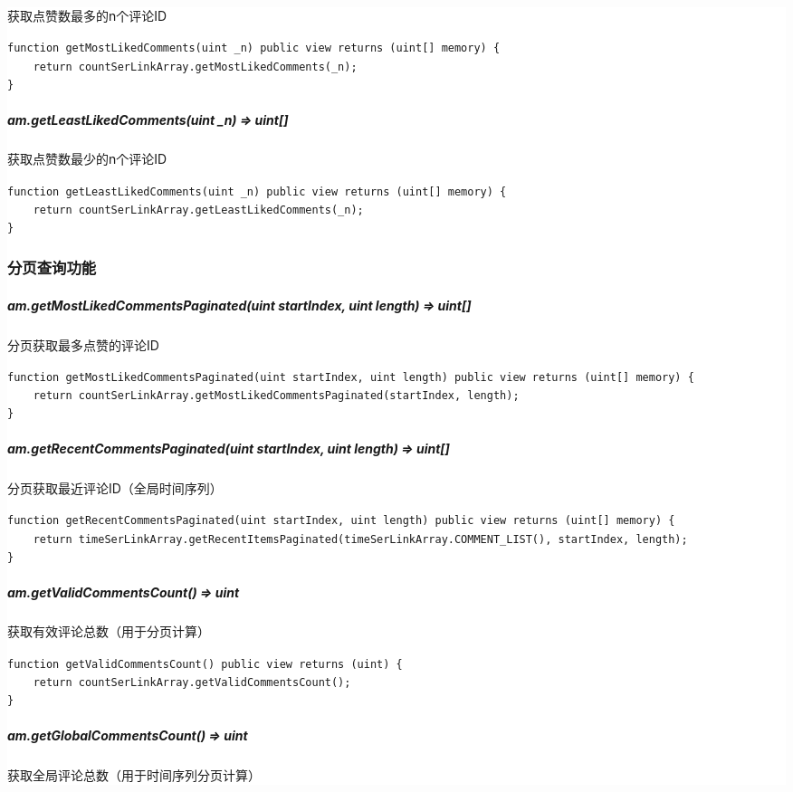 获取点赞数最多的n个评论ID

```solidity
function getMostLikedComments(uint _n) public view returns (uint[] memory) {
    return countSerLinkArray.getMostLikedComments(_n);
}
```

##### am.getLeastLikedComments(uint _n) => uint[]

获取点赞数最少的n个评论ID

```solidity
function getLeastLikedComments(uint _n) public view returns (uint[] memory) {
    return countSerLinkArray.getLeastLikedComments(_n);
}
```

### 分页查询功能

##### am.getMostLikedCommentsPaginated(uint startIndex, uint length) => uint[]

分页获取最多点赞的评论ID

```solidity
function getMostLikedCommentsPaginated(uint startIndex, uint length) public view returns (uint[] memory) {
    return countSerLinkArray.getMostLikedCommentsPaginated(startIndex, length);
}
```

##### am.getRecentCommentsPaginated(uint startIndex, uint length) => uint[]

分页获取最近评论ID（全局时间序列）

```solidity
function getRecentCommentsPaginated(uint startIndex, uint length) public view returns (uint[] memory) {
    return timeSerLinkArray.getRecentItemsPaginated(timeSerLinkArray.COMMENT_LIST(), startIndex, length);
}
```

##### am.getValidCommentsCount() => uint

获取有效评论总数（用于分页计算）

```solidity
function getValidCommentsCount() public view returns (uint) {
    return countSerLinkArray.getValidCommentsCount();
}
```

##### am.getGlobalCommentsCount() => uint

获取全局评论总数（用于时间序列分页计算）
